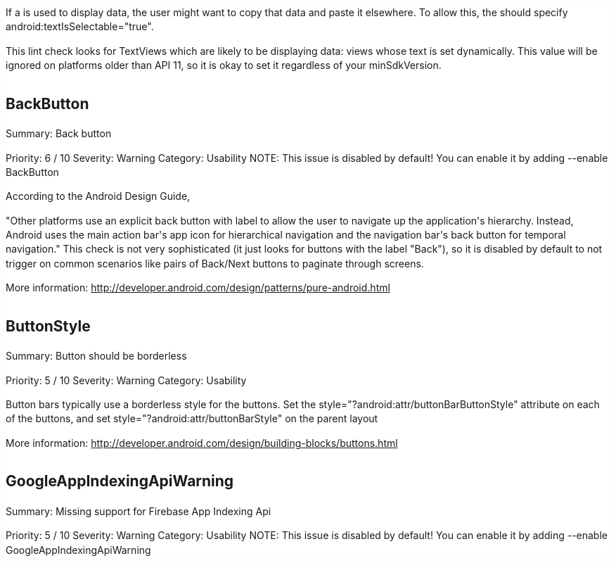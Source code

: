 If a <TextView> is used to display data, the user might want to copy that data
and paste it elsewhere. To allow this, the <TextView> should specify
android:textIsSelectable="true".

This lint check looks for TextViews which are likely to be displaying data:
views whose text is set dynamically. This value will be ignored on platforms
older than API 11, so it is okay to set it regardless of your minSdkVersion.


BackButton
----------
Summary: Back button

Priority: 6 / 10
Severity: Warning
Category: Usability
NOTE: This issue is disabled by default!
You can enable it by adding --enable BackButton

According to the Android Design Guide,

"Other platforms use an explicit back button with label to allow the user to
navigate up the application's hierarchy. Instead, Android uses the main action
bar's app icon for hierarchical navigation and the navigation bar's back
button for temporal navigation."
This check is not very sophisticated (it just looks for buttons with the label
"Back"), so it is disabled by default to not trigger on common scenarios like
pairs of Back/Next buttons to paginate through screens.

More information: 
http://developer.android.com/design/patterns/pure-android.html

ButtonStyle
-----------
Summary: Button should be borderless

Priority: 5 / 10
Severity: Warning
Category: Usability

Button bars typically use a borderless style for the buttons. Set the
style="?android:attr/buttonBarButtonStyle" attribute on each of the buttons,
and set style="?android:attr/buttonBarStyle" on the parent layout

More information: 
http://developer.android.com/design/building-blocks/buttons.html

GoogleAppIndexingApiWarning
---------------------------
Summary: Missing support for Firebase App Indexing Api

Priority: 5 / 10
Severity: Warning
Category: Usability
NOTE: This issue is disabled by default!
You can enable it by adding --enable GoogleAppIndexingApiWarning
